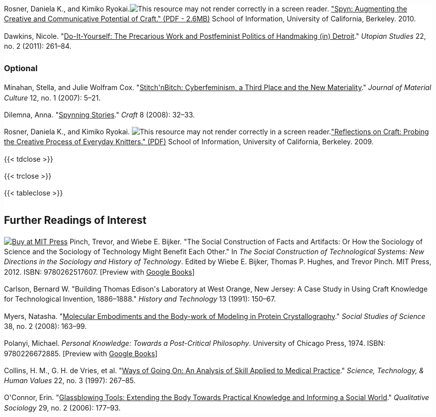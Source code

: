Rosner, Daniela K., and Kimiko Ryokai.![This resource may not render correctly in a screen reader.](/images/inacessible.gif) ["Spyn: Augmenting the Creative and Communicative Potential of Craft." (PDF - 2.6MB)](http://people.ischool.berkeley.edu/~daniela/spyn/rosner_ryokai_chi2010.pdf) School of Information, University of California, Berkeley. 2010.

Dawkins, Nicole. "[Do-It-Yourself: The Precarious Work and Postfeminist Politics of Handmaking (in) Detroit](http://muse.jhu.edu/login?auth=0&type=summary&url=/journals/utopian_studies/v022/22.2.dawkins.html)." _Utopian Studies_ 22, no. 2 (2011): 261–84.

### Optional

Minahan, Stella, and Julie Wolfram Cox. "[Stitch'nBitch: Cyberfeminism, a Third Place and the New Materiality](http://dx.doi.org/10.1177/1359183507074559 )." _Journal of Material Culture_ 12, no. 1 (2007): 5–21.

Dilemna, Anna. "[Spynning Stories](http://www.make-digital.com/craft/vol08?pg=34#pg34)." _Craft_ 8 (2008): 32–33.

Rosner, Daniela K., and Kimiko Ryokai. ![This resource may not render correctly in a screen reader.](/images/inacessible.gif)["Reflections on Craft: Probing the Creative Process of Everyday Knitters." (PDF)](http://people.ischool.berkeley.edu/~daniela/papers/reflectionsOnCraft-rosner-ryokai.pdf) School of Information, University of California, Berkeley. 2009.


{{< tdclose >}}

{{< trclose >}}

{{< tableclose >}}

Further Readings of Interest
----------------------------

[![Buy at MIT Press](/images/mp_logo.gif)](https://mitpress.mit.edu/9780262517607) Pinch, Trevor, and Wiebe E. Bijker. "The Social Construction of Facts and Artifacts: Or How the Sociology of Science and the Sociology of Technology Might Benefit Each Other." In _The Social Construction of Technological Systems: New Directions in the Sociology and History of Technology_. Edited by Wiebe E. Bijker, Thomas P. Hughes, and Trevor Pinch. MIT Press, 2012. ISBN: 9780262517607. \[Preview with [Google Books](http://books.google.com/books?id=B_Tas3u48f8C&pg=PA11=onepage)\]

Carlson, Bernard W. "Building Thomas Edison's Laboratory at West Orange, New Jersey: A Case Study in Using Craft Knowledge for Technological Invention, 1886–1888." _History and Technology_ 13 (1991): 150–67.

Myers, Natasha. "[Molecular Embodiments and the Body-work of Modeling in Protein Crystallography](http://dx.doi.org/10.1177/0306312707082969)." _Social Studies of Science_ 38, no. 2 (2008): 163–99.

Polanyi, Michael. _Personal Knowledge: Towards a Post-Critical Philosophy_. University of Chicago Press, 1974. ISBN: 9780226672885. \[Preview with [Google Books](http://books.google.com/books?id=NdcnAgAAQBAJ&pg=PAfrontcover)\]

Collins, H. M., G. H. de Vries, et al. "[Ways of Going On: An Analysis of Skill Applied to Medical Practice](http://dx.doi.org/10.1177/016224399702200301 )." _Science, Technology, & Human Values_ 22, no. 3 (1997): 267–85.

O'Connor, Erin. "[Glassblowing Tools: Extending the Body Towards Practical Knowledge and Informing a Social World](http://dx.doi.org/10.1007/s11133-006-9013-1 )." _Qualitative Sociology_ 29, no. 2 (2006): 177–93.
